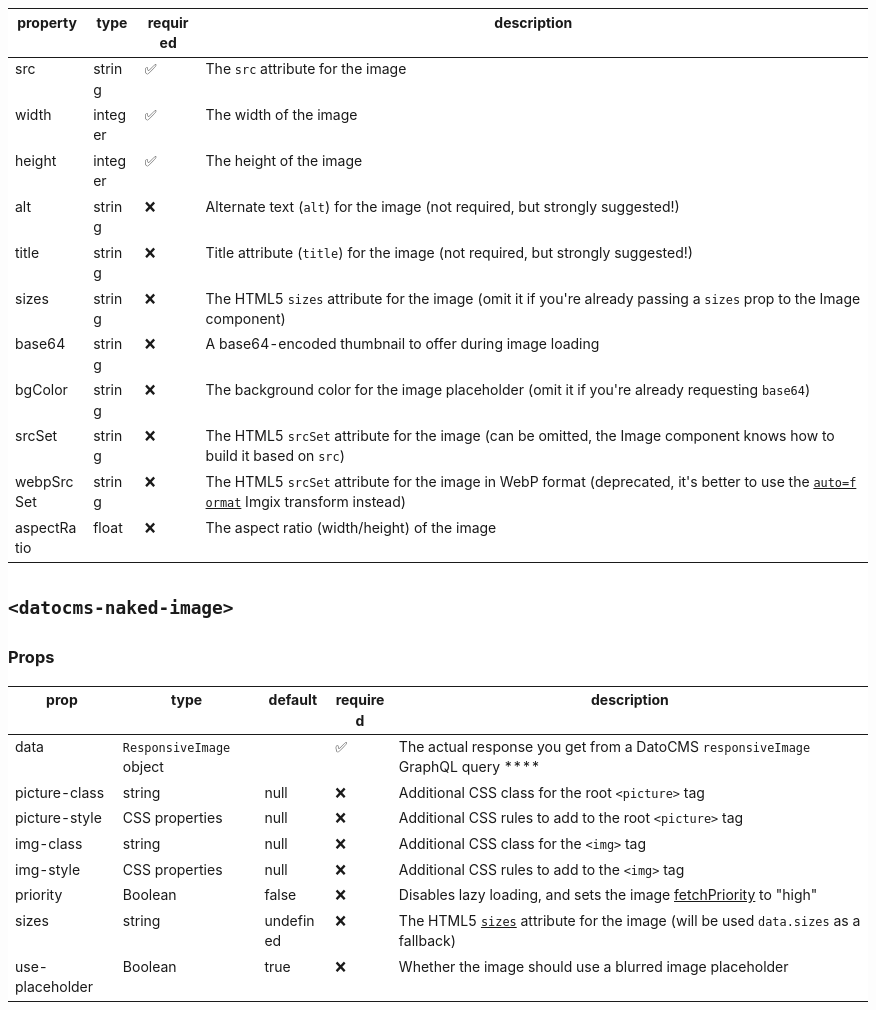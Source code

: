 | property    | type    | required           | description                                                                                                                                                                                    |
| ----------- | ------- | ------------------ | ---------------------------------------------------------------------------------------------------------------------------------------------------------------------------------------------- |
| src         | string  | :white_check_mark: | The `src` attribute for the image                                                                                                                                                              |
| width       | integer | :white_check_mark: | The width of the image                                                                                                                                                                         |
| height      | integer | :white_check_mark: | The height of the image                                                                                                                                                                        |
| alt         | string  | :x:                | Alternate text (`alt`) for the image (not required, but strongly suggested!)                                                                                                                   |
| title       | string  | :x:                | Title attribute (`title`) for the image (not required, but strongly suggested!)                                                                                                                |
| sizes       | string  | :x:                | The HTML5 `sizes` attribute for the image (omit it if you're already passing a `sizes` prop to the Image component)                                                                            |
| base64      | string  | :x:                | A base64-encoded thumbnail to offer during image loading                                                                                                                                       |
| bgColor     | string  | :x:                | The background color for the image placeholder (omit it if you're already requesting `base64`)                                                                                                 |
| srcSet      | string  | :x:                | The HTML5 `srcSet` attribute for the image (can be omitted, the Image component knows how to build it based on `src`)                                                                          |
| webpSrcSet  | string  | :x:                | The HTML5 `srcSet` attribute for the image in WebP format (deprecated, it's better to use the [`auto=format`](https://docs.imgix.com/apis/rendering/auto/auto#format) Imgix transform instead) |
| aspectRatio | float   | :x:                | The aspect ratio (width/height) of the image                                                                                                                                                   |


## `<datocms-naked-image>`

### Props

| prop               | type                     | default                            | required           | description                                                                                                                                          |
| ------------------ | ------------------------ | ---------------------------------- | ------------------ | ---------------------------------------------------------------------------------------------------------------------------------------------------- |
| data               | `ResponsiveImage` object |                                    | :white_check_mark: | The actual response you get from a DatoCMS `responsiveImage` GraphQL query                            ****                                           |
| picture-class      | string                   | null                               | :x:                | Additional CSS class for the root `<picture>` tag                                                                                                    |
| picture-style      | CSS properties           | null                               | :x:                | Additional CSS rules to add to the root `<picture>` tag                                                                                              |
| img-class          | string                   | null                               | :x:                | Additional CSS class for the `<img>` tag                                                                                                             |
| img-style          | CSS properties           | null                               | :x:                | Additional CSS rules to add to the `<img>` tag                                                                                                       |
| priority           | Boolean                  | false                              | :x:                | Disables lazy loading, and sets the image [fetchPriority](https://developer.mozilla.org/en-US/docs/Web/API/HTMLImageElement/fetchPriority) to "high" |
| sizes              | string                   | undefined                          | :x:                | The HTML5 [`sizes`](https://web.dev/learn/design/responsive-images/#sizes) attribute for the image (will be used `data.sizes` as a fallback)         |
| use-placeholder    | Boolean                  | true                               | :x:                | Whether the image should use a blurred image placeholder                                                                                             |